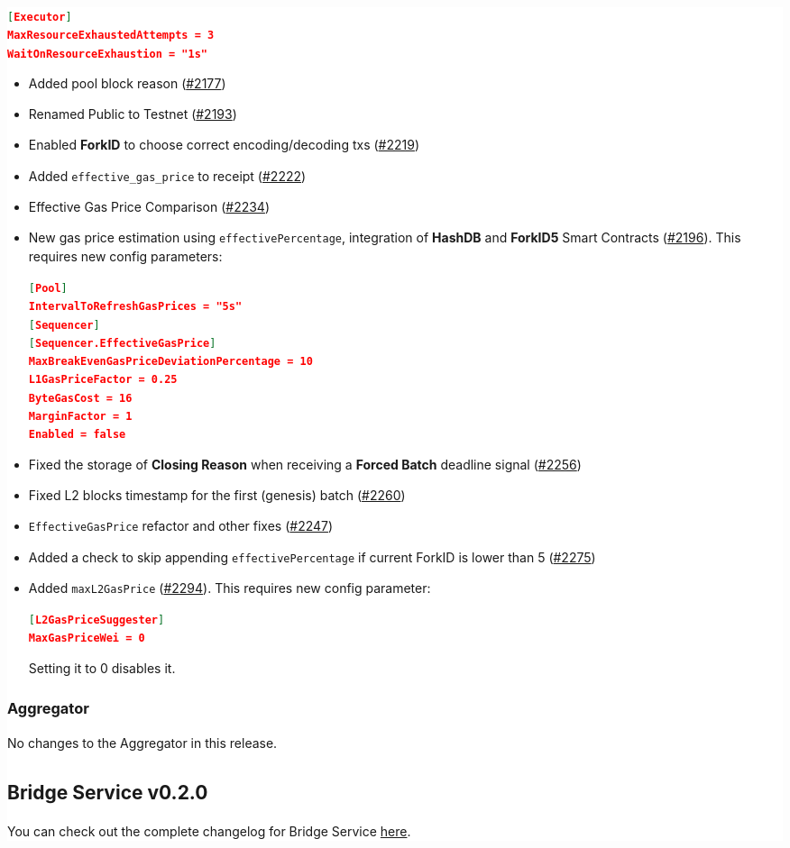   ```json
  [Executor]
  MaxResourceExhaustedAttempts = 3
  WaitOnResourceExhaustion = "1s"
  ```

- Added pool block reason ([#2177](https://github.com/0xPolygonHermez/zkevm-node/pull/2177))
- Renamed Public to Testnet ([#2193](https://github.com/0xPolygonHermez/zkevm-node/pull/2193))
- Enabled **ForkID** to choose correct encoding/decoding txs ([#2219](https://github.com/0xPolygonHermez/zkevm-node/pull/2219))
- Added `effective_gas_price` to receipt ([#2222](https://github.com/0xPolygonHermez/zkevm-node/pull/2222))
- Effective Gas Price Comparison ([#2234](https://github.com/0xPolygonHermez/zkevm-node/pull/2234))
- New gas price estimation using `effectivePercentage`, integration of **HashDB** and **ForkID5** Smart Contracts ([#2196](https://github.com/0xPolygonHermez/zkevm-node/pull/2196)). This requires new config parameters:

  ```json
  [Pool]
  IntervalToRefreshGasPrices = "5s"
  [Sequencer]
  [Sequencer.EffectiveGasPrice]
  MaxBreakEvenGasPriceDeviationPercentage = 10
  L1GasPriceFactor = 0.25
  ByteGasCost = 16
  MarginFactor = 1
  Enabled = false
  ```

- Fixed the storage of **Closing Reason** when receiving a **Forced Batch** deadline signal ([#2256](https://github.com/0xPolygonHermez/zkevm-node/pull/2256))
- Fixed L2 blocks timestamp for the first (genesis) batch ([#2260](https://github.com/0xPolygonHermez/zkevm-node/pull/2260))
- `EffectiveGasPrice` refactor and other fixes ([#2247](https://github.com/0xPolygonHermez/zkevm-node/pull/2247))
- Added a check to skip appending `effectivePercentage` if current ForkID is lower than 5 ([#2275](https://github.com/0xPolygonHermez/zkevm-node/pull/2275))
- Added `maxL2GasPrice` ([#2294](https://github.com/0xPolygonHermez/zkevm-node/pull/2294)). This requires new config parameter:

  ```json
  [L2GasPriceSuggester]
  MaxGasPriceWei = 0
  ```

  Setting it to 0 disables it.

### Aggregator

No changes to the Aggregator in this release.

## Bridge Service v0.2.0

You can check out the complete changelog for Bridge Service [here](https://github.com/0xPolygonHermez/zkevm-bridge-service/releases/tag/v0.2.0).
